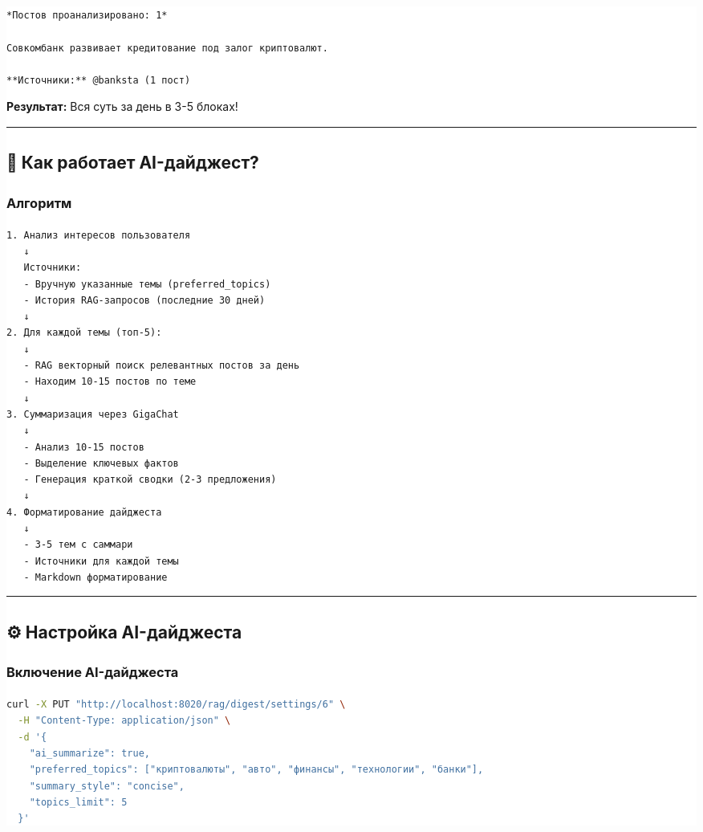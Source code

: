 ```markdown
*Постов проанализировано: 1*

Совкомбанк развивает кредитование под залог криптовалют.

**Источники:** @banksta (1 пост)
```

**Результат:** Вся суть за день в 3-5 блоках!

---

## 🎯 Как работает AI-дайджест?

### Алгоритм

```
1. Анализ интересов пользователя
   ↓
   Источники:
   - Вручную указанные темы (preferred_topics)
   - История RAG-запросов (последние 30 дней)
   ↓
2. Для каждой темы (топ-5):
   ↓
   - RAG векторный поиск релевантных постов за день
   - Находим 10-15 постов по теме
   ↓
3. Суммаризация через GigaChat
   ↓
   - Анализ 10-15 постов
   - Выделение ключевых фактов
   - Генерация краткой сводки (2-3 предложения)
   ↓
4. Форматирование дайджеста
   ↓
   - 3-5 тем с саммари
   - Источники для каждой темы
   - Markdown форматирование
```

---

## ⚙️ Настройка AI-дайджеста

### Включение AI-дайджеста

```bash
curl -X PUT "http://localhost:8020/rag/digest/settings/6" \
  -H "Content-Type: application/json" \
  -d '{
    "ai_summarize": true,
    "preferred_topics": ["криптовалюты", "авто", "финансы", "технологии", "банки"],
    "summary_style": "concise",
    "topics_limit": 5
  }'
```

